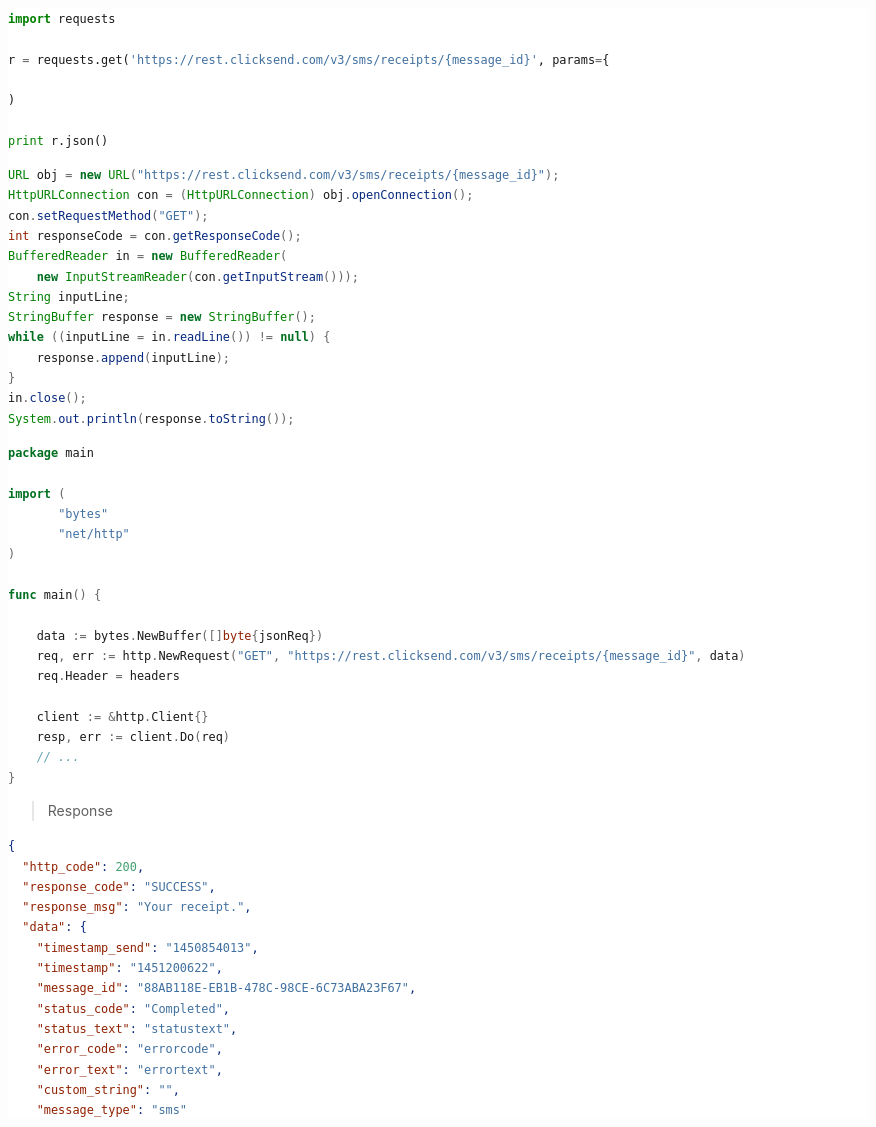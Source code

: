 ```python
import requests

r = requests.get('https://rest.clicksend.com/v3/sms/receipts/{message_id}', params={

)

print r.json()

```

```java
URL obj = new URL("https://rest.clicksend.com/v3/sms/receipts/{message_id}");
HttpURLConnection con = (HttpURLConnection) obj.openConnection();
con.setRequestMethod("GET");
int responseCode = con.getResponseCode();
BufferedReader in = new BufferedReader(
    new InputStreamReader(con.getInputStream()));
String inputLine;
StringBuffer response = new StringBuffer();
while ((inputLine = in.readLine()) != null) {
    response.append(inputLine);
}
in.close();
System.out.println(response.toString());

```

```go
package main

import (
       "bytes"
       "net/http"
)

func main() {

    data := bytes.NewBuffer([]byte{jsonReq})
    req, err := http.NewRequest("GET", "https://rest.clicksend.com/v3/sms/receipts/{message_id}", data)
    req.Header = headers

    client := &http.Client{}
    resp, err := client.Do(req)
    // ...
}

```

> Response

```json
{
  "http_code": 200,
  "response_code": "SUCCESS",
  "response_msg": "Your receipt.",
  "data": {
    "timestamp_send": "1450854013",
    "timestamp": "1451200622",
    "message_id": "88AB118E-EB1B-478C-98CE-6C73ABA23F67",
    "status_code": "Completed",
    "status_text": "statustext",
    "error_code": "errorcode",
    "error_text": "errortext",
    "custom_string": "",
    "message_type": "sms"
```